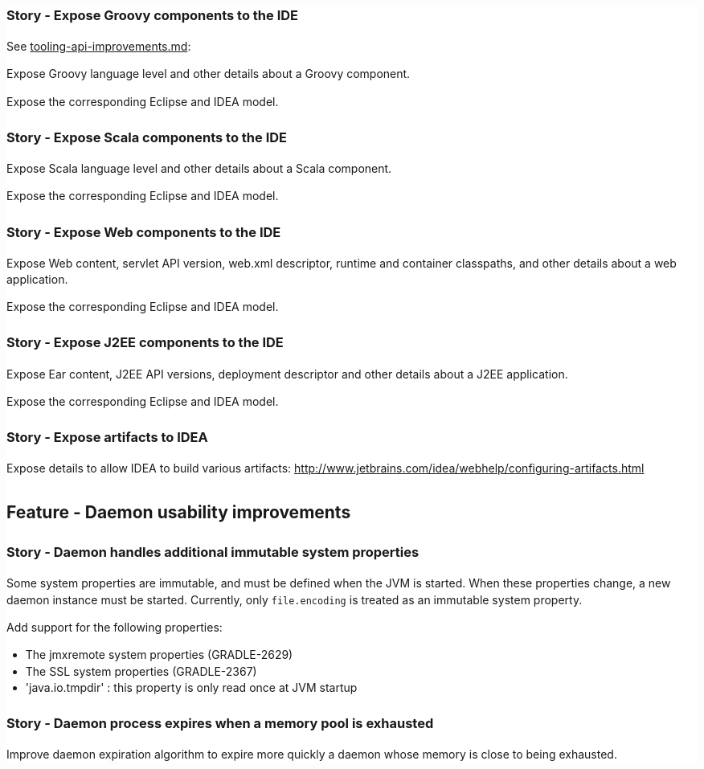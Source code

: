 ### Story - Expose Groovy components to the IDE

See [tooling-api-improvements.md](tooling-api-improvements.md):

Expose Groovy language level and other details about a Groovy component.

Expose the corresponding Eclipse and IDEA model.

### Story - Expose Scala components to the IDE

Expose Scala language level and other details about a Scala component.

Expose the corresponding Eclipse and IDEA model.

### Story - Expose Web components to the IDE

Expose Web content, servlet API version, web.xml descriptor, runtime and container classpaths, and other details about a web application.

Expose the corresponding Eclipse and IDEA model.

### Story - Expose J2EE components to the IDE

Expose Ear content, J2EE API versions, deployment descriptor and other details about a J2EE application.

Expose the corresponding Eclipse and IDEA model.

### Story - Expose artifacts to IDEA

Expose details to allow IDEA to build various artifacts: http://www.jetbrains.com/idea/webhelp/configuring-artifacts.html

## Feature - Daemon usability improvements

### Story - Daemon handles additional immutable system properties

Some system properties are immutable, and must be defined when the JVM is started. When these properties change,
a new daemon instance must be started. Currently, only `file.encoding` is treated as an immutable system property.

Add support for the following properties:

- The jmxremote system properties (GRADLE-2629)
- The SSL system properties (GRADLE-2367)
- 'java.io.tmpdir' : this property is only read once at JVM startup

### Story - Daemon process expires when a memory pool is exhausted

Improve daemon expiration algorithm to expire more quickly a daemon whose memory is close to being exhausted.
